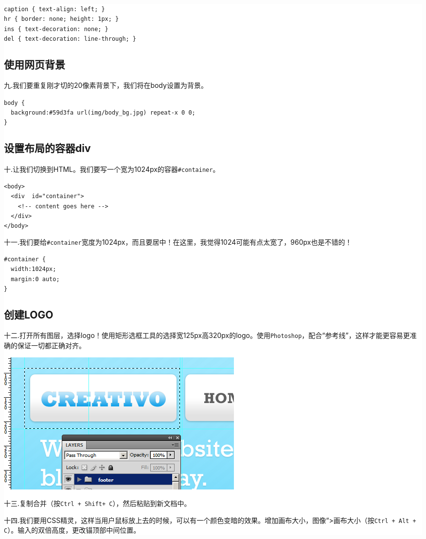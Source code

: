     caption { text-align: left; }
    hr { border: none; height: 1px; }
    ins { text-decoration: none; }
    del { text-decoration: line-through; }

## 使用网页背景

九.我们要重复刚才切的20像素背景下，我们将在body设置为背景。

    body {
      background:#59d3fa url(img/body_bg.jpg) repeat-x 0 0;
    }

## 设置布局的容器div

十.让我们切换到HTML。我们要写一个宽为1024px的容器`#container`。

    <body>
      <div  id="container">
        <!-- content goes here -->
      </div>
    </body>

十一.我们要给`#container`宽度为1024px，而且要居中！在这里，我觉得1024可能有点太宽了，960px也是不错的！

    #container {
      width:1024px;
      margin:0 auto;
    }

## 创建LOGO

十二.打开所有图层，选择logo！使用矩形选框工具的选择宽125px高320px的logo。使用`Photoshop`，配合“参考线”，这样才能更容易更准确的保证一切都正确对齐。

[![创建LOGO](/uploads/2011/06/psd2web2_05.png)](/uploads/2011/06/psd2web2_05.png)

十三.复制合并（按`Ctrl + Shift+ C`），然后粘贴到新文档中。

十四.我们要用CSS精灵，这样当用户鼠标放上去的时候，可以有一个颜色变暗的效果。增加画布大小，图像“>画布大小（按`Ctrl + Alt + C`）。输入的双倍高度，更改锚顶部中间位置。
